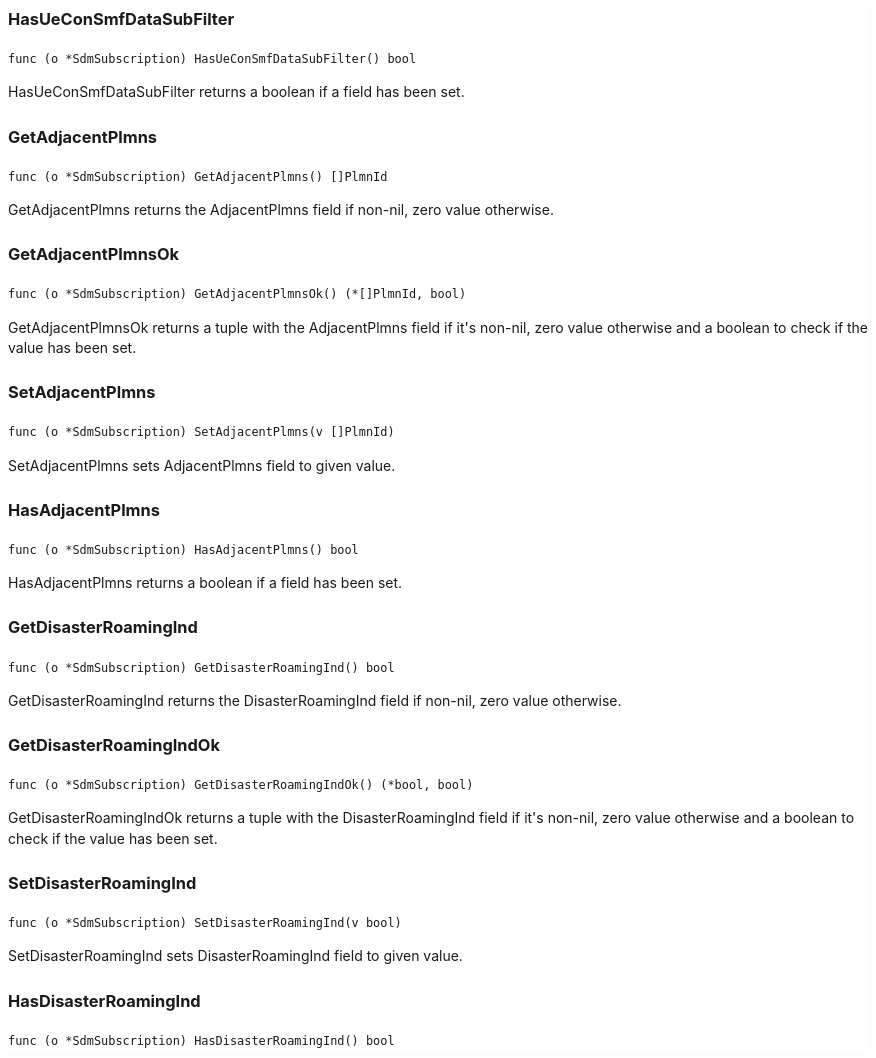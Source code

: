 ### HasUeConSmfDataSubFilter

`func (o *SdmSubscription) HasUeConSmfDataSubFilter() bool`

HasUeConSmfDataSubFilter returns a boolean if a field has been set.

### GetAdjacentPlmns

`func (o *SdmSubscription) GetAdjacentPlmns() []PlmnId`

GetAdjacentPlmns returns the AdjacentPlmns field if non-nil, zero value otherwise.

### GetAdjacentPlmnsOk

`func (o *SdmSubscription) GetAdjacentPlmnsOk() (*[]PlmnId, bool)`

GetAdjacentPlmnsOk returns a tuple with the AdjacentPlmns field if it's non-nil, zero value otherwise
and a boolean to check if the value has been set.

### SetAdjacentPlmns

`func (o *SdmSubscription) SetAdjacentPlmns(v []PlmnId)`

SetAdjacentPlmns sets AdjacentPlmns field to given value.

### HasAdjacentPlmns

`func (o *SdmSubscription) HasAdjacentPlmns() bool`

HasAdjacentPlmns returns a boolean if a field has been set.

### GetDisasterRoamingInd

`func (o *SdmSubscription) GetDisasterRoamingInd() bool`

GetDisasterRoamingInd returns the DisasterRoamingInd field if non-nil, zero value otherwise.

### GetDisasterRoamingIndOk

`func (o *SdmSubscription) GetDisasterRoamingIndOk() (*bool, bool)`

GetDisasterRoamingIndOk returns a tuple with the DisasterRoamingInd field if it's non-nil, zero value otherwise
and a boolean to check if the value has been set.

### SetDisasterRoamingInd

`func (o *SdmSubscription) SetDisasterRoamingInd(v bool)`

SetDisasterRoamingInd sets DisasterRoamingInd field to given value.

### HasDisasterRoamingInd

`func (o *SdmSubscription) HasDisasterRoamingInd() bool`
